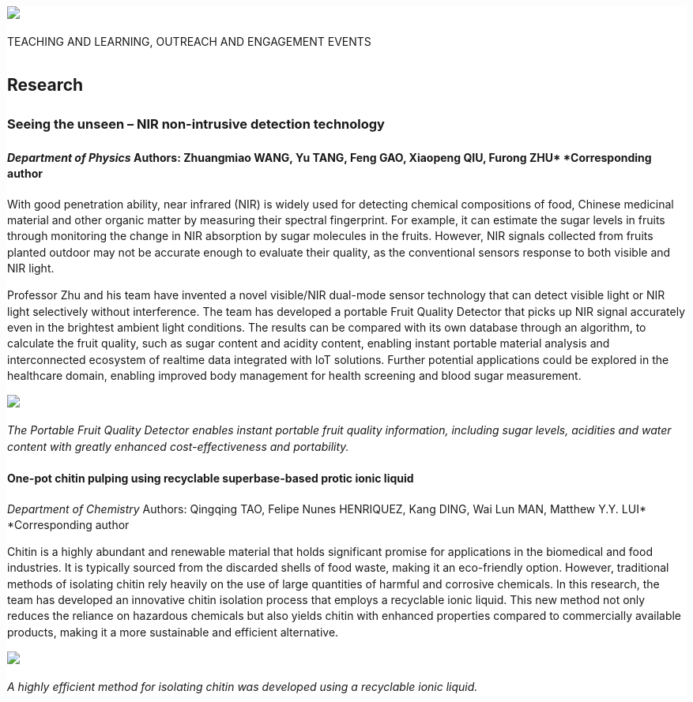 ![](_page_46_Picture_14.jpeg)

TEACHING AND LEARNING, OUTREACH AND ENGAGEMENT EVENTS

## Research

### Seeing the unseen – NIR non-intrusive detection technology

#### *Department of Physics* Authors: Zhuangmiao WANG, Yu TANG, Feng GAO, Xiaopeng QIU, Furong ZHU* *Corresponding author

With good penetration ability, near infrared (NIR) is widely used for detecting chemical compositions of food, Chinese medicinal material and other organic matter by measuring their spectral fingerprint. For example, it can estimate the sugar levels in fruits through monitoring the change in NIR absorption by sugar molecules in the fruits. However, NIR signals collected from fruits planted outdoor may not be accurate enough to evaluate their quality, as the conventional sensors response to both visible and NIR light.

Professor Zhu and his team have invented a novel visible/NIR dual-mode sensor technology that can detect visible light or NIR light selectively without interference. The team has developed a portable Fruit Quality Detector that picks up NIR signal accurately even in the brightest ambient light conditions. The results can be compared with its own database through an algorithm, to calculate the fruit quality, such as sugar content and acidity content, enabling instant portable material analysis and interconnected ecosystem of realtime data integrated with IoT solutions. Further potential applications could be explored in the healthcare domain, enabling improved body management for health screening and blood sugar measurement.

![](_page_47_Figure_5.jpeg)

*The Portable Fruit Quality Detector enables instant portable fruit quality information, including sugar levels, acidities and water content with greatly enhanced cost-effectiveness and portability.*

#### One-pot chitin pulping using recyclable superbase-based protic ionic liquid

*Department of Chemistry* Authors: Qingqing TAO, Felipe Nunes HENRIQUEZ, Kang DING, Wai Lun MAN, Matthew Y.Y. LUI* *Corresponding author

Chitin is a highly abundant and renewable material that holds significant promise for applications in the biomedical and food industries. It is typically sourced from the discarded shells of food waste, making it an eco-friendly option. However, traditional methods of isolating chitin rely heavily on the use of large quantities of harmful and corrosive chemicals. In this research, the team has developed an innovative chitin isolation process that employs a recyclable ionic liquid. This new method not only reduces the reliance on hazardous chemicals but also yields chitin with enhanced properties compared to commercially available products, making it a more sustainable and efficient alternative.

![](_page_47_Figure_10.jpeg)

*A highly efficient method for isolating chitin was developed using a recyclable ionic liquid.*
